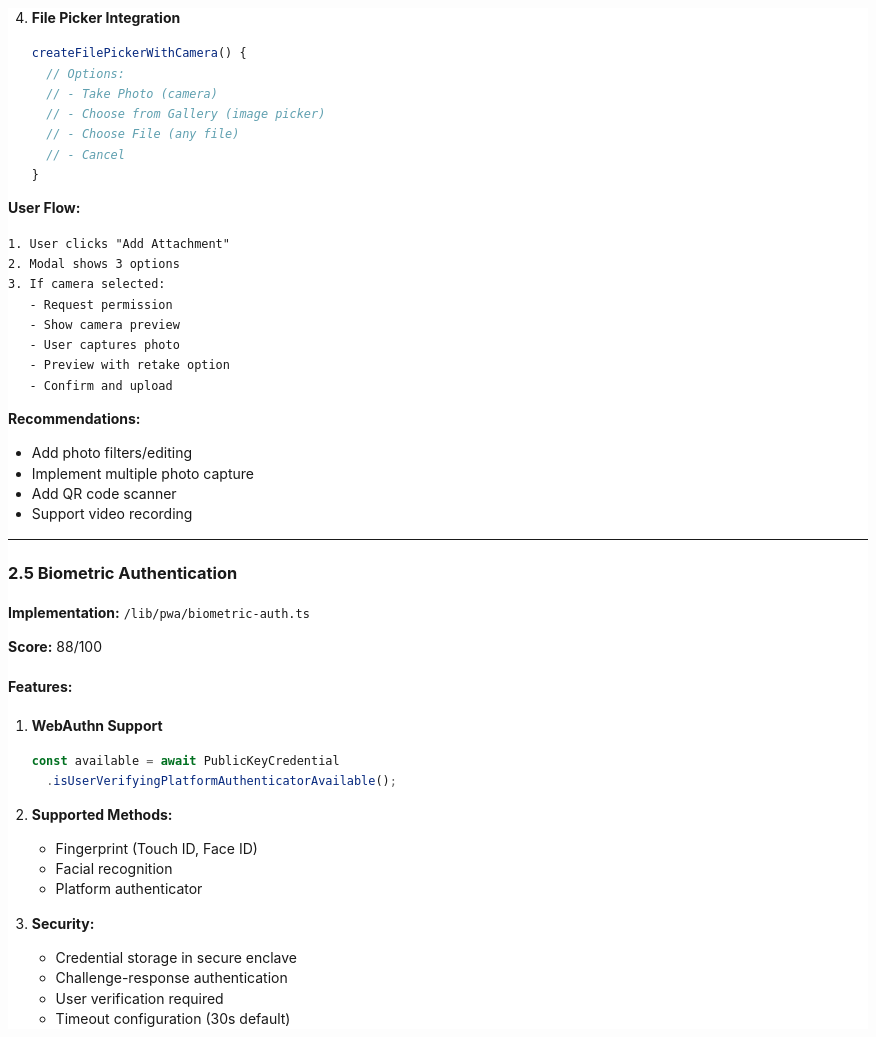 4. **File Picker Integration**
   ```javascript
   createFilePickerWithCamera() {
     // Options:
     // - Take Photo (camera)
     // - Choose from Gallery (image picker)
     // - Choose File (any file)
     // - Cancel
   }
   ```

**User Flow:**
```
1. User clicks "Add Attachment"
2. Modal shows 3 options
3. If camera selected:
   - Request permission
   - Show camera preview
   - User captures photo
   - Preview with retake option
   - Confirm and upload
```

**Recommendations:**
- Add photo filters/editing
- Implement multiple photo capture
- Add QR code scanner
- Support video recording

---

### 2.5 Biometric Authentication

**Implementation:** `/lib/pwa/biometric-auth.ts`

**Score:** 88/100

#### Features:

1. **WebAuthn Support**
   ```javascript
   const available = await PublicKeyCredential
     .isUserVerifyingPlatformAuthenticatorAvailable();
   ```

2. **Supported Methods:**
   - Fingerprint (Touch ID, Face ID)
   - Facial recognition
   - Platform authenticator

3. **Security:**
   - Credential storage in secure enclave
   - Challenge-response authentication
   - User verification required
   - Timeout configuration (30s default)
